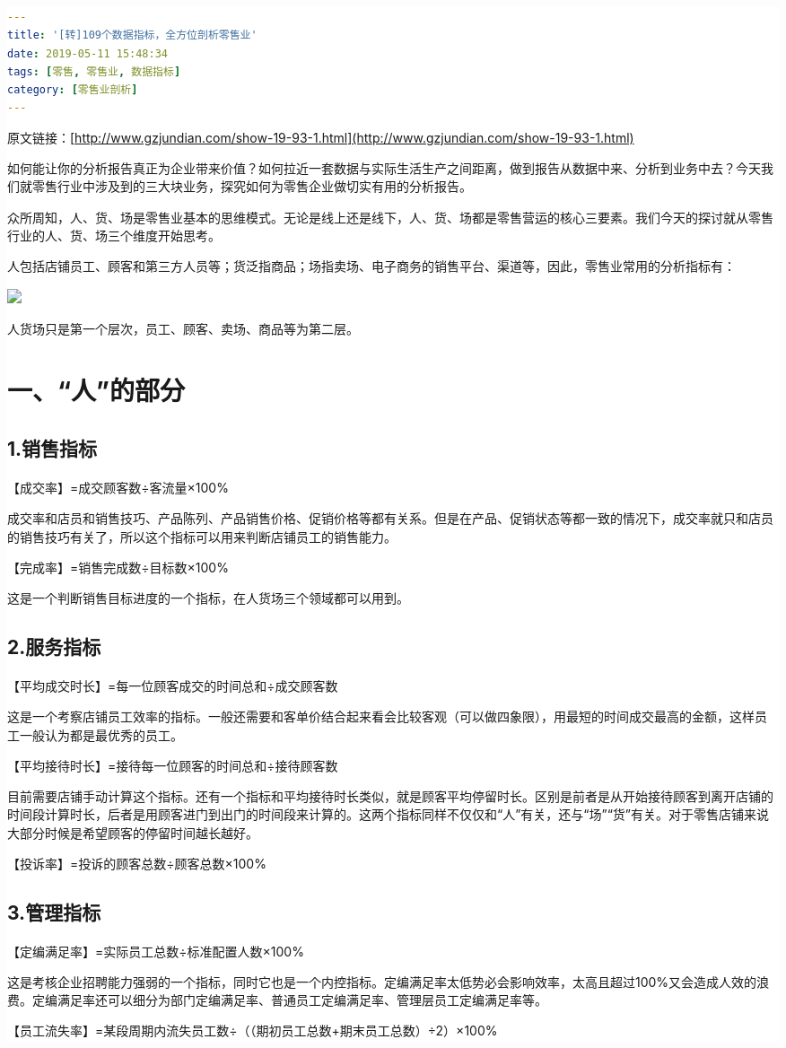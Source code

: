 ```yaml
---
title: '[转]109个数据指标，全方位剖析零售业'
date: 2019-05-11 15:48:34
tags: [零售, 零售业, 数据指标]
category: [零售业剖析]
---
```


原文链接：[http://www.gzjundian.com/show-19-93-1.html](http://www.gzjundian.com/show-19-93-1.html)


如何能让你的分析报告真正为企业带来价值？如何拉近一套数据与实际生活生产之间距离，做到报告从数据中来、分析到业务中去？今天我们就零售行业中涉及到的三大块业务，探究如何为零售企业做切实有用的分析报告。

众所周知，人、货、场是零售业基本的思维模式。无论是线上还是线下，人、货、场都是零售营运的核心三要素。我们今天的探讨就从零售行业的人、货、场三个维度开始思考。

人包括店铺员工、顾客和第三方人员等；货泛指商品；场指卖场、电子商务的销售平台、渠道等，因此，零售业常用的分析指标有：

![](https://raw.githubusercontent.com/imonce/imgs/master/20190511155053.png)

人货场只是第一个层次，员工、顾客、卖场、商品等为第二层。

# 一、“人”的部分

## 1.销售指标

【成交率】=成交顾客数÷客流量×100%

成交率和店员和销售技巧、产品陈列、产品销售价格、促销价格等都有关系。但是在产品、促销状态等都一致的情况下，成交率就只和店员的销售技巧有关了，所以这个指标可以用来判断店铺员工的销售能力。

【完成率】=销售完成数÷目标数×100%

这是一个判断销售目标进度的一个指标，在人货场三个领域都可以用到。

## 2.服务指标

【平均成交时长】=每一位顾客成交的时间总和÷成交顾客数

这是一个考察店铺员工效率的指标。一般还需要和客单价结合起来看会比较客观（可以做四象限），用最短的时间成交最高的金额，这样员工一般认为都是最优秀的员工。

【平均接待时长】=接待每一位顾客的时间总和÷接待顾客数

目前需要店铺手动计算这个指标。还有一个指标和平均接待时长类似，就是顾客平均停留时长。区别是前者是从开始接待顾客到离开店铺的时间段计算时长，后者是用顾客进门到出门的时间段来计算的。这两个指标同样不仅仅和“人”有关，还与“场”“货”有关。对于零售店铺来说大部分时候是希望顾客的停留时间越长越好。

【投诉率】=投诉的顾客总数÷顾客总数×100%

## 3.管理指标

【定编满足率】=实际员工总数÷标准配置人数×100%

这是考核企业招聘能力强弱的一个指标，同时它也是一个内控指标。定编满足率太低势必会影响效率，太高且超过100%又会造成人效的浪费。定编满足率还可以细分为部门定编满足率、普通员工定编满足率、管理层员工定编满足率等。

【员工流失率】=某段周期内流失员工数÷（（期初员工总数+期末员工总数）÷2）×100%
